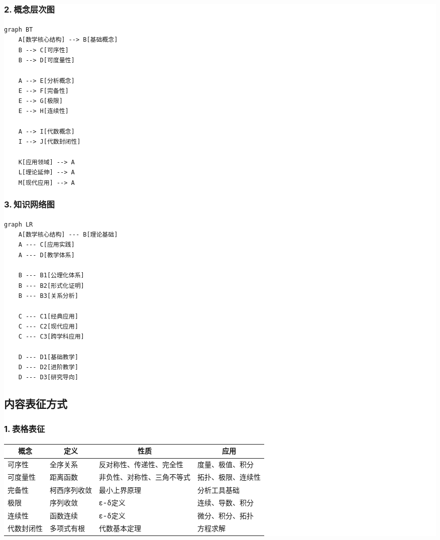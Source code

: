 ### 2. 概念层次图

```mermaid
graph BT
    A[数学核心结构] --> B[基础概念]
    B --> C[可序性]
    B --> D[可度量性]
    
    A --> E[分析概念]
    E --> F[完备性]
    E --> G[极限]
    E --> H[连续性]
    
    A --> I[代数概念]
    I --> J[代数封闭性]
    
    K[应用领域] --> A
    L[理论延伸] --> A
    M[现代应用] --> A
```

### 3. 知识网络图

```mermaid
graph LR
    A[数学核心结构] --- B[理论基础]
    A --- C[应用实践]
    A --- D[教学体系]
    
    B --- B1[公理化体系]
    B --- B2[形式化证明]
    B --- B3[关系分析]
    
    C --- C1[经典应用]
    C --- C2[现代应用]
    C --- C3[跨学科应用]
    
    D --- D1[基础教学]
    D --- D2[进阶教学]
    D --- D3[研究导向]
```

## 内容表征方式

### 1. 表格表征

| 概念 | 定义 | 性质 | 应用 |
|------|------|------|------|
| 可序性 | 全序关系 | 反对称性、传递性、完全性 | 度量、极值、积分 |
| 可度量性 | 距离函数 | 非负性、对称性、三角不等式 | 拓扑、极限、连续性 |
| 完备性 | 柯西序列收敛 | 最小上界原理 | 分析工具基础 |
| 极限 | 序列收敛 | ε-δ定义 | 连续、导数、积分 |
| 连续性 | 函数连续 | ε-δ定义 | 微分、积分、拓扑 |
| 代数封闭性 | 多项式有根 | 代数基本定理 | 方程求解 |
